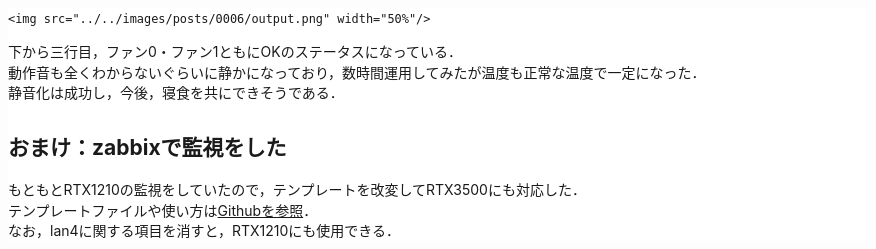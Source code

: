     <img src="../../images/posts/0006/output.png" width="50%"/>
</div>
下から三行目，ファン0・ファン1ともにOKのステータスになっている．<br/>  
動作音も全くわからないぐらいに静かになっており，数時間運用してみたが温度も正常な温度で一定になった．<br/> 
静音化は成功し，今後，寝食を共にできそうである．

## おまけ：zabbixで監視をした
もともとRTX1210の監視をしていたので，テンプレートを改変してRTX3500にも対応した．<br/>
テンプレートファイルや使い方は[Githubを参照](https://github.com/mame7777/ZabbixTemplate-YAMAHA-RTX3500)．<br/>
なお，lan4に関する項目を消すと，RTX1210にも使用できる．